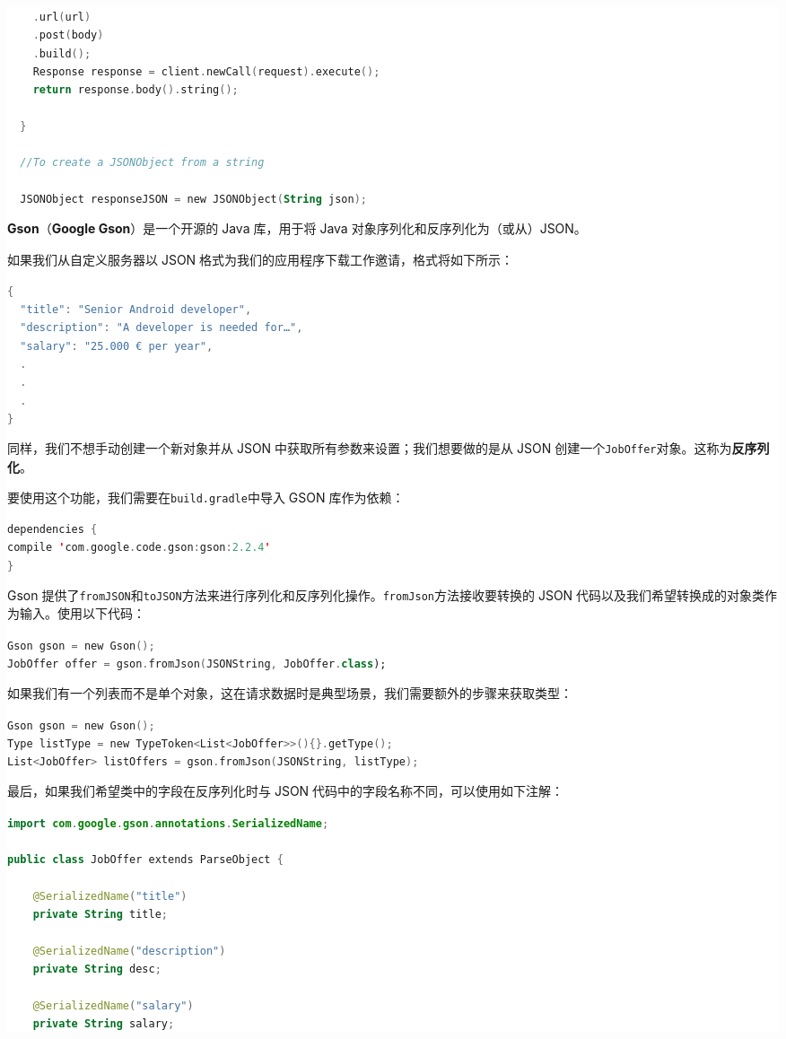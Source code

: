 ```kt
    .url(url)
    .post(body)
    .build();
    Response response = client.newCall(request).execute();
    return response.body().string();

  }

  //To create a JSONObject from a string

  JSONObject responseJSON = new JSONObject(String json);
```

**Gson**（**Google Gson**）是一个开源的 Java 库，用于将 Java 对象序列化和反序列化为（或从）JSON。

如果我们从自定义服务器以 JSON 格式为我们的应用程序下载工作邀请，格式将如下所示：

```kt
{
  "title": "Senior Android developer",
  "description": "A developer is needed for…",
  "salary": "25.000 € per year",
  .
  .
  .
}
```

同样，我们不想手动创建一个新对象并从 JSON 中获取所有参数来设置；我们想要做的是从 JSON 创建一个`JobOffer`对象。这称为**反序列化**。

要使用这个功能，我们需要在`build.gradle`中导入 GSON 库作为依赖：

```kt
dependencies {
compile 'com.google.code.gson:gson:2.2.4'
}
```

Gson 提供了`fromJSON`和`toJSON`方法来进行序列化和反序列化操作。`fromJson`方法接收要转换的 JSON 代码以及我们希望转换成的对象类作为输入。使用以下代码：

```kt
Gson gson = new Gson();
JobOffer offer = gson.fromJson(JSONString, JobOffer.class);
```

如果我们有一个列表而不是单个对象，这在请求数据时是典型场景，我们需要额外的步骤来获取类型：

```kt
Gson gson = new Gson();
Type listType = new TypeToken<List<JobOffer>>(){}.getType();
List<JobOffer> listOffers = gson.fromJson(JSONString, listType);
```

最后，如果我们希望类中的字段在反序列化时与 JSON 代码中的字段名称不同，可以使用如下注解：

```kt
import com.google.gson.annotations.SerializedName;

public class JobOffer extends ParseObject {

    @SerializedName("title")
    private String title;

    @SerializedName("description")
    private String desc;

    @SerializedName("salary")
    private String salary;
```
